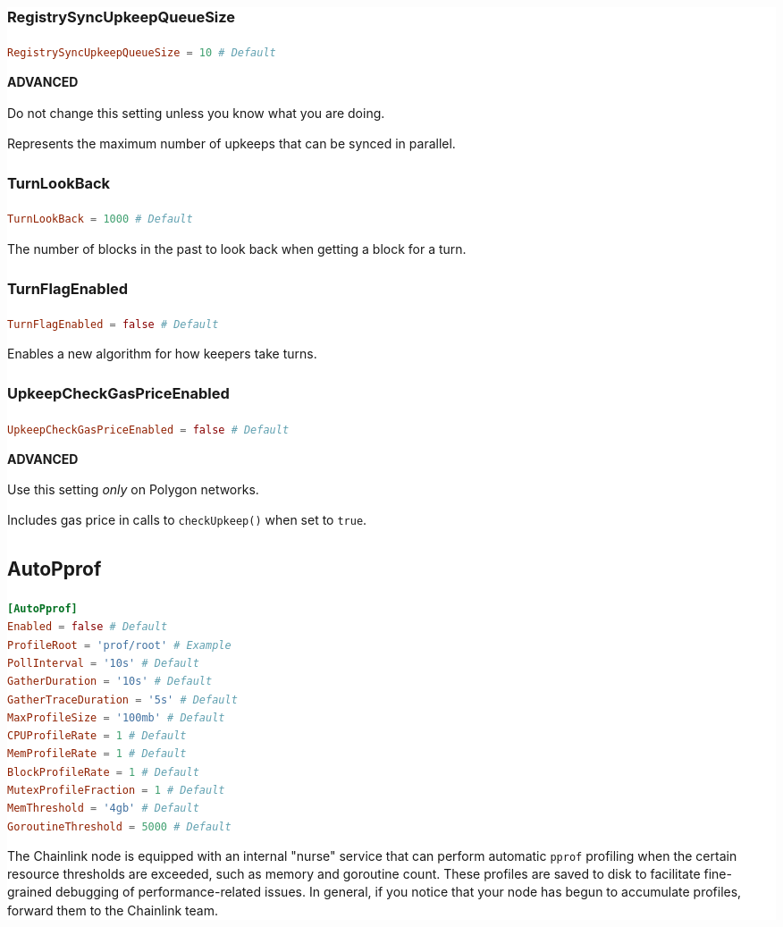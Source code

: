### RegistrySyncUpkeepQueueSize<a id='Keeper-RegistrySyncUpkeepQueueSize'></a>
```toml
RegistrySyncUpkeepQueueSize = 10 # Default
```
**ADVANCED**

Do not change this setting unless you know what you are doing.

Represents the maximum number of upkeeps that can be synced in parallel.

### TurnLookBack<a id='Keeper-TurnLookBack'></a>
```toml
TurnLookBack = 1000 # Default
```
The number of blocks in the past to look back when getting a block for a turn.

### TurnFlagEnabled<a id='Keeper-TurnFlagEnabled'></a>
```toml
TurnFlagEnabled = false # Default
```
Enables a new algorithm for how keepers take turns.

### UpkeepCheckGasPriceEnabled<a id='Keeper-UpkeepCheckGasPriceEnabled'></a>
```toml
UpkeepCheckGasPriceEnabled = false # Default
```
**ADVANCED**

Use this setting *only* on Polygon networks.

Includes gas price in calls to `checkUpkeep()` when set to `true`.

## AutoPprof<a id='AutoPprof'></a>
```toml
[AutoPprof]
Enabled = false # Default
ProfileRoot = 'prof/root' # Example
PollInterval = '10s' # Default
GatherDuration = '10s' # Default
GatherTraceDuration = '5s' # Default
MaxProfileSize = '100mb' # Default
CPUProfileRate = 1 # Default
MemProfileRate = 1 # Default
BlockProfileRate = 1 # Default
MutexProfileFraction = 1 # Default
MemThreshold = '4gb' # Default
GoroutineThreshold = 5000 # Default
```
The Chainlink node is equipped with an internal "nurse" service that can perform automatic `pprof` profiling when the certain resource thresholds are exceeded, such as memory and goroutine count. These profiles are saved to disk to facilitate fine-grained debugging of performance-related issues. In general, if you notice that your node has begun to accumulate profiles, forward them to the Chainlink team.


[//]: # (Documentation generated from docs.toml - DO NOT EDIT.)